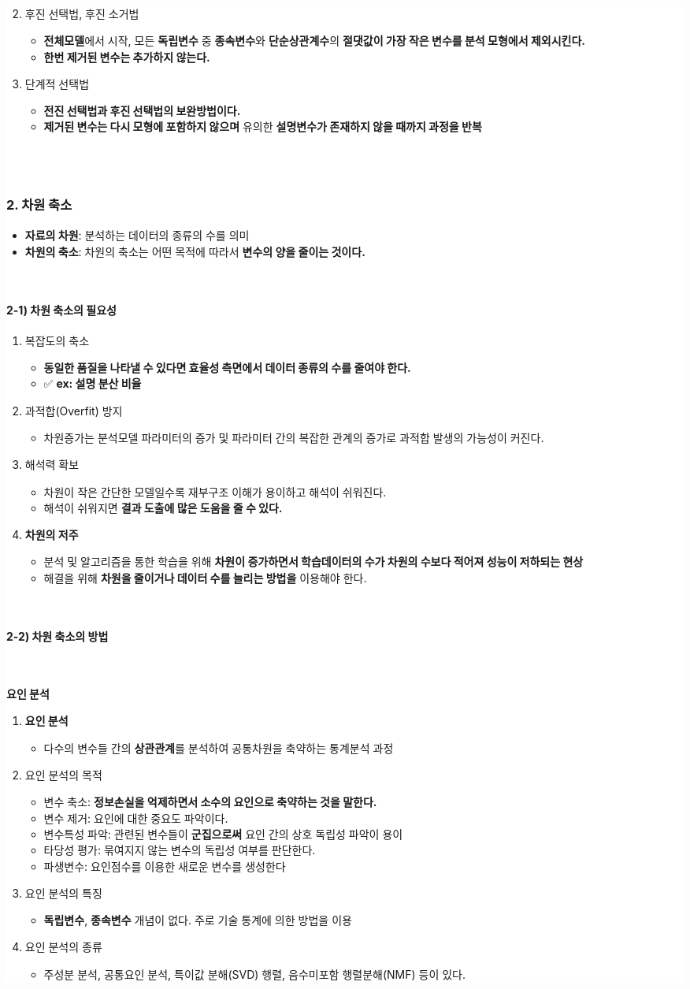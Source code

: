 2. 후진 선택법, 후진 소거법
    - **전체모델**에서 시작, 모든 **독립변수** 중 **종속변수**와 **단순상관계수**의 **절댓값이 가장 작은 변수를 분석 모형에서 제외시킨다.**
    - **한번 제거된 변수는 추가하지 않는다.**

3. 단계적 선택법
    - **전진 선택법과 후진 선택법의 보완방법이다.**
    - **제거된 변수는 다시 모형에 포함하지 않으며** 유의한 **설명변수가 존재하지 않을 때까지 과정을 반복**

<br>
<br>

### 2. 차원 축소

- **자료의 차원**: 분석하는 데이터의 종류의 수를 의미
- **차원의 축소**: 차원의 축소는 어떤 목적에 따라서 **변수의 양을 줄이는 것이다.**

<br>

#### **2-1) 차원 축소의 필요성**

1. 복잡도의 축소
    - **동일한 품질을 나타낼 수 있다면 효율성 측면에서 데이터 종류의 수를 줄여야 한다.**
    - ✅ **ex: 설명 분산 비율**

2. 과적합(Overfit) 방지
    - 차원증가는 분석모델 파라미터의 증가 및 파라미터 간의 복잡한 관계의 증가로 과적합 발생의 가능성이 커진다.

3. 해석력 확보
    - 차원이 작은 간단한 모델일수록 재부구조 이해가 용이하고 해석이 쉬워진다.
    - 해석이 쉬워지면 **결과 도출에 많은 도움을 줄 수 있다.**

4. **차원의 저주**
    - 분석 및 알고리즘을 통한 학습을 위해 **차원이 증가하면서 학습데이터의 수가 차원의 수보다 적어져 성능이 저하되는 현상**
    - 해결을 위해 **차원을 줄이거나 데이터 수를 늘리는 방법을** 이용해야 한다.

<br>


#### **2-2) 차원 축소의 방법**

<br>

**요인 분석**

1. **요인 분석**
    - 다수의 변수들 간의 **상관관계**를 분석하여 공통차원을 축약하는 통계분석 과정

2. 요인 분석의 목적
    - 변수 축소: **정보손실을 억제하면서 소수의 요인으로 축약하는 것을 말한다.**
    - 변수 제거: 요인에 대한 중요도 파악이다.
    - 변수특성 파악: 관련된 변수들이 **군집으로써** 요인 간의 상호 독립성 파악이 용이
    - 타당성 평가: 묶여지지 않는 변수의 독립성 여부를 판단한다.
    - 파생변수: 요인점수를 이용한 새로운 변수를 생성한다

3. 요인 분석의 특징
    - **독립변수**, **종속변수** 개념이 없다. 주로 기술 통계에 의한 방법을 이용

4. 요인 분석의 종류
    - 주성분 분석, 공통요인 분석, 특이값 분해(SVD) 행렬, 음수미포함 행렬분해(NMF) 등이 있다.
